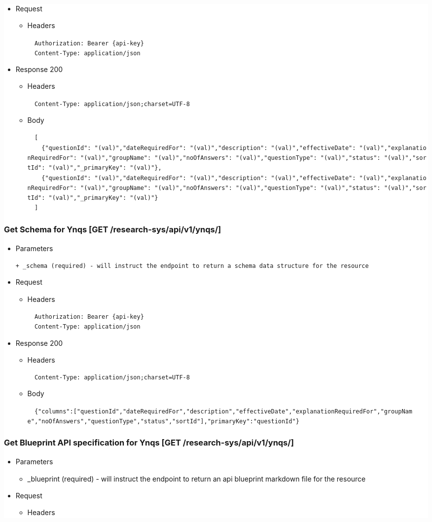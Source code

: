             
+ Request

    + Headers

            Authorization: Bearer {api-key}
            Content-Type: application/json 

+ Response 200
    + Headers

            Content-Type: application/json;charset=UTF-8

    + Body
    
            [
              {"questionId": "(val)","dateRequiredFor": "(val)","description": "(val)","effectiveDate": "(val)","explanationRequiredFor": "(val)","groupName": "(val)","noOfAnswers": "(val)","questionType": "(val)","status": "(val)","sortId": "(val)","_primaryKey": "(val)"},
              {"questionId": "(val)","dateRequiredFor": "(val)","description": "(val)","effectiveDate": "(val)","explanationRequiredFor": "(val)","groupName": "(val)","noOfAnswers": "(val)","questionType": "(val)","status": "(val)","sortId": "(val)","_primaryKey": "(val)"}
            ]
			
### Get Schema for Ynqs [GET /research-sys/api/v1/ynqs/]
	                                          
+ Parameters

      + _schema (required) - will instruct the endpoint to return a schema data structure for the resource
      
+ Request

    + Headers

            Authorization: Bearer {api-key}
            Content-Type: application/json

+ Response 200
    + Headers

            Content-Type: application/json;charset=UTF-8

    + Body
    
            {"columns":["questionId","dateRequiredFor","description","effectiveDate","explanationRequiredFor","groupName","noOfAnswers","questionType","status","sortId"],"primaryKey":"questionId"}
		
### Get Blueprint API specification for Ynqs [GET /research-sys/api/v1/ynqs/]
	 
+ Parameters

     + _blueprint (required) - will instruct the endpoint to return an api blueprint markdown file for the resource
                 
+ Request

    + Headers
